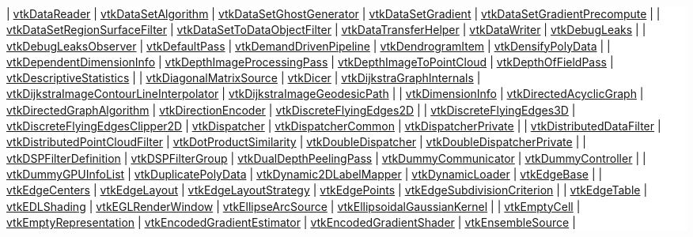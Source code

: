 | [vtkDataReader](http://www.vtk.org/doc/nightly/html/classvtkDataReader) | [vtkDataSetAlgorithm](http://www.vtk.org/doc/nightly/html/classvtkDataSetAlgorithm) | [vtkDataSetGhostGenerator](http://www.vtk.org/doc/nightly/html/classvtkDataSetGhostGenerator) | [vtkDataSetGradient](http://www.vtk.org/doc/nightly/html/classvtkDataSetGradient) | [vtkDataSetGradientPrecompute](http://www.vtk.org/doc/nightly/html/classvtkDataSetGradientPrecompute) |
| [vtkDataSetRegionSurfaceFilter](http://www.vtk.org/doc/nightly/html/classvtkDataSetRegionSurfaceFilter) | [vtkDataSetToDataObjectFilter](http://www.vtk.org/doc/nightly/html/classvtkDataSetToDataObjectFilter) | [vtkDataTransferHelper](http://www.vtk.org/doc/nightly/html/classvtkDataTransferHelper) | [vtkDataWriter](http://www.vtk.org/doc/nightly/html/classvtkDataWriter) | [vtkDebugLeaks](http://www.vtk.org/doc/nightly/html/classvtkDebugLeaks) |
| [vtkDebugLeaksObserver](http://www.vtk.org/doc/nightly/html/classvtkDebugLeaksObserver) | [vtkDefaultPass](http://www.vtk.org/doc/nightly/html/classvtkDefaultPass) | [vtkDemandDrivenPipeline](http://www.vtk.org/doc/nightly/html/classvtkDemandDrivenPipeline) | [vtkDendrogramItem](http://www.vtk.org/doc/nightly/html/classvtkDendrogramItem) | [vtkDensifyPolyData](http://www.vtk.org/doc/nightly/html/classvtkDensifyPolyData) |
| [vtkDependentDimensionInfo](http://www.vtk.org/doc/nightly/html/classvtkDependentDimensionInfo) | [vtkDepthImageProcessingPass](http://www.vtk.org/doc/nightly/html/classvtkDepthImageProcessingPass) | [vtkDepthImageToPointCloud](http://www.vtk.org/doc/nightly/html/classvtkDepthImageToPointCloud) | [vtkDepthOfFieldPass](http://www.vtk.org/doc/nightly/html/classvtkDepthOfFieldPass) | [vtkDescriptiveStatistics](http://www.vtk.org/doc/nightly/html/classvtkDescriptiveStatistics) |
| [vtkDiagonalMatrixSource](http://www.vtk.org/doc/nightly/html/classvtkDiagonalMatrixSource) | [vtkDicer](http://www.vtk.org/doc/nightly/html/classvtkDicer) | [vtkDijkstraGraphInternals](http://www.vtk.org/doc/nightly/html/classvtkDijkstraGraphInternals) | [vtkDijkstraImageContourLineInterpolator](http://www.vtk.org/doc/nightly/html/classvtkDijkstraImageContourLineInterpolator) | [vtkDijkstraImageGeodesicPath](http://www.vtk.org/doc/nightly/html/classvtkDijkstraImageGeodesicPath) |
| [vtkDimensionInfo](http://www.vtk.org/doc/nightly/html/classvtkDimensionInfo) | [vtkDirectedAcyclicGraph](http://www.vtk.org/doc/nightly/html/classvtkDirectedAcyclicGraph) | [vtkDirectedGraphAlgorithm](http://www.vtk.org/doc/nightly/html/classvtkDirectedGraphAlgorithm) | [vtkDirectionEncoder](http://www.vtk.org/doc/nightly/html/classvtkDirectionEncoder) | [vtkDiscreteFlyingEdges2D](http://www.vtk.org/doc/nightly/html/classvtkDiscreteFlyingEdges2D) |
| [vtkDiscreteFlyingEdges3D](http://www.vtk.org/doc/nightly/html/classvtkDiscreteFlyingEdges3D) | [vtkDiscreteFlyingEdgesClipper2D](http://www.vtk.org/doc/nightly/html/classvtkDiscreteFlyingEdgesClipper2D) | [vtkDispatcher](http://www.vtk.org/doc/nightly/html/classvtkDispatcher) | [vtkDispatcherCommon](http://www.vtk.org/doc/nightly/html/classvtkDispatcherCommon) | [vtkDispatcherPrivate](http://www.vtk.org/doc/nightly/html/classvtkDispatcherPrivate) |
| [vtkDistributedDataFilter](http://www.vtk.org/doc/nightly/html/classvtkDistributedDataFilter) | [vtkDistributedPointCloudFilter](http://www.vtk.org/doc/nightly/html/classvtkDistributedPointCloudFilter) | [vtkDotProductSimilarity](http://www.vtk.org/doc/nightly/html/classvtkDotProductSimilarity) | [vtkDoubleDispatcher](http://www.vtk.org/doc/nightly/html/classvtkDoubleDispatcher) | [vtkDoubleDispatcherPrivate](http://www.vtk.org/doc/nightly/html/classvtkDoubleDispatcherPrivate) |
| [vtkDSPFilterDefinition](http://www.vtk.org/doc/nightly/html/classvtkDSPFilterDefinition) | [vtkDSPFilterGroup](http://www.vtk.org/doc/nightly/html/classvtkDSPFilterGroup) | [vtkDualDepthPeelingPass](http://www.vtk.org/doc/nightly/html/classvtkDualDepthPeelingPass) | [vtkDummyCommunicator](http://www.vtk.org/doc/nightly/html/classvtkDummyCommunicator) | [vtkDummyController](http://www.vtk.org/doc/nightly/html/classvtkDummyController) |
| [vtkDummyGPUInfoList](http://www.vtk.org/doc/nightly/html/classvtkDummyGPUInfoList) | [vtkDuplicatePolyData](http://www.vtk.org/doc/nightly/html/classvtkDuplicatePolyData) | [vtkDynamic2DLabelMapper](http://www.vtk.org/doc/nightly/html/classvtkDynamic2DLabelMapper) | [vtkDynamicLoader](http://www.vtk.org/doc/nightly/html/classvtkDynamicLoader) | [vtkEdgeBase](http://www.vtk.org/doc/nightly/html/classvtkEdgeBase) |
| [vtkEdgeCenters](http://www.vtk.org/doc/nightly/html/classvtkEdgeCenters) | [vtkEdgeLayout](http://www.vtk.org/doc/nightly/html/classvtkEdgeLayout) | [vtkEdgeLayoutStrategy](http://www.vtk.org/doc/nightly/html/classvtkEdgeLayoutStrategy) | [vtkEdgePoints](http://www.vtk.org/doc/nightly/html/classvtkEdgePoints) | [vtkEdgeSubdivisionCriterion](http://www.vtk.org/doc/nightly/html/classvtkEdgeSubdivisionCriterion) |
| [vtkEdgeTable](http://www.vtk.org/doc/nightly/html/classvtkEdgeTable) | [vtkEDLShading](http://www.vtk.org/doc/nightly/html/classvtkEDLShading) | [vtkEGLRenderWindow](http://www.vtk.org/doc/nightly/html/classvtkEGLRenderWindow) | [vtkEllipseArcSource](http://www.vtk.org/doc/nightly/html/classvtkEllipseArcSource) | [vtkEllipsoidalGaussianKernel](http://www.vtk.org/doc/nightly/html/classvtkEllipsoidalGaussianKernel) |
| [vtkEmptyCell](http://www.vtk.org/doc/nightly/html/classvtkEmptyCell) | [vtkEmptyRepresentation](http://www.vtk.org/doc/nightly/html/classvtkEmptyRepresentation) | [vtkEncodedGradientEstimator](http://www.vtk.org/doc/nightly/html/classvtkEncodedGradientEstimator) | [vtkEncodedGradientShader](http://www.vtk.org/doc/nightly/html/classvtkEncodedGradientShader) | [vtkEnsembleSource](http://www.vtk.org/doc/nightly/html/classvtkEnsembleSource) |